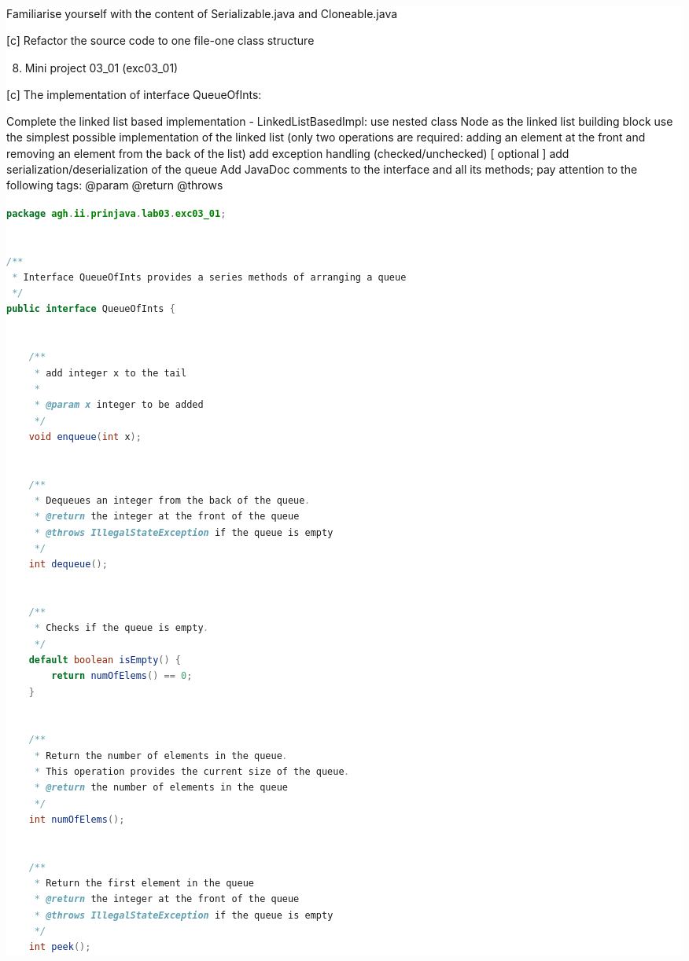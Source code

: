 Familiarise yourself with the content of Serializable.java and Cloneable.java

[c] Refactor the source code to one file-one class structure

8) Mini project 03_01 (exc03_01)

[c] The implementation of interface QueueOfInts:

Complete the linked list based implementation - LinkedListBasedImpl:
use nested class Node as the linked list building block
use the simplest possible implementation of the linked list (only two operations are required: adding an element at the front and removing an element from the back of the list)
add exception handling (checked/unchecked)
[ optional ] add serialization/deserialization of the queue
Add JavaDoc comments to the interface and all its methods; pay attention to the following tags:
@param
@return
@throws
```java
package agh.ii.prinjava.lab03.exc03_01;


/**
 * Interface QueueOfInts provides a series methods of arranging a queue
 */
public interface QueueOfInts {


    /**
     * add integer x to the tail
     *
     * @param x integer to be added
     */
    void enqueue(int x);


    /**
     * Dequeues an integer from the back of the queue.
     * @return the integer at the front of the queue
     * @throws IllegalStateException if the queue is empty
     */
    int dequeue();


    /**
     * Checks if the queue is empty.
     */
    default boolean isEmpty() {
        return numOfElems() == 0;
    }


    /**
     * Return the number of elements in the queue.
     * This operation provides the current size of the queue.
     * @return the number of elements in the queue
     */
    int numOfElems();


    /**
     * Return the first element in the queue
     * @return the integer at the front of the queue
     * @throws IllegalStateException if the queue is empty
     */
    int peek();
```